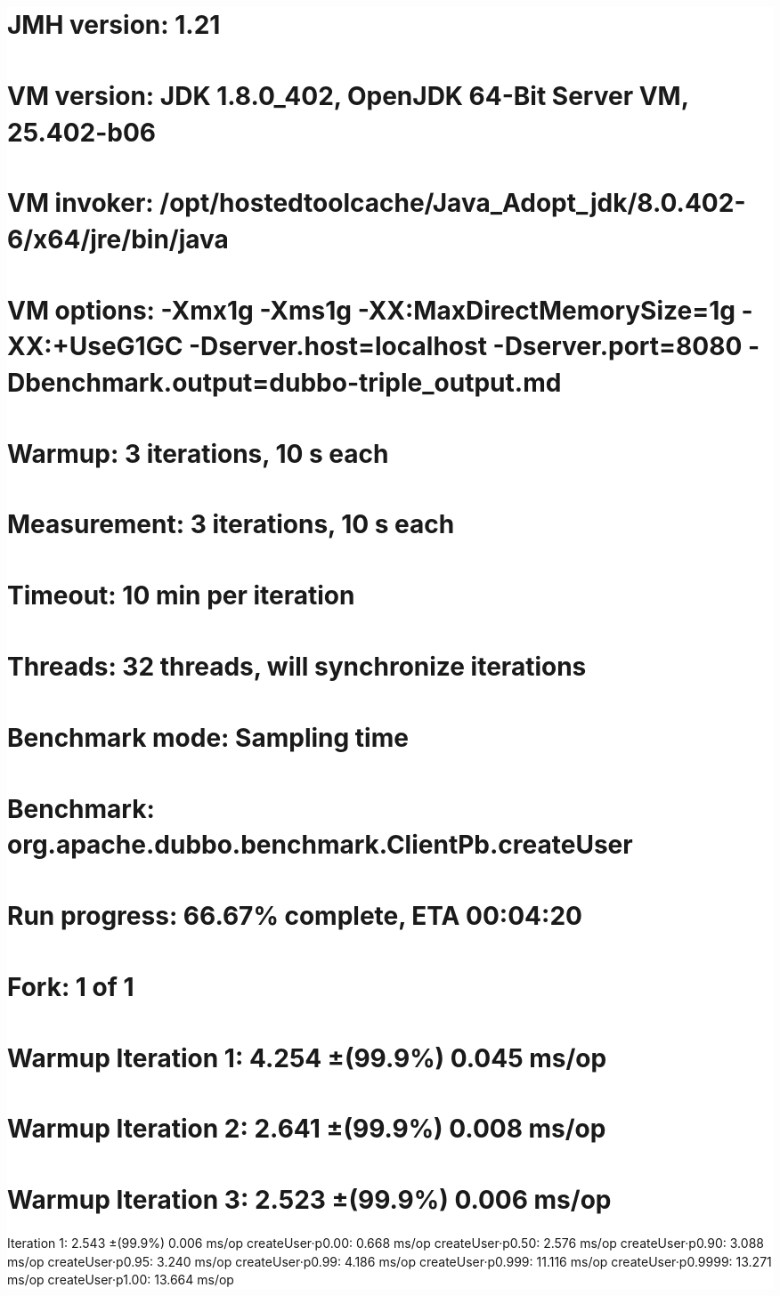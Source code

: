 
# JMH version: 1.21
# VM version: JDK 1.8.0_402, OpenJDK 64-Bit Server VM, 25.402-b06
# VM invoker: /opt/hostedtoolcache/Java_Adopt_jdk/8.0.402-6/x64/jre/bin/java
# VM options: -Xmx1g -Xms1g -XX:MaxDirectMemorySize=1g -XX:+UseG1GC -Dserver.host=localhost -Dserver.port=8080 -Dbenchmark.output=dubbo-triple_output.md
# Warmup: 3 iterations, 10 s each
# Measurement: 3 iterations, 10 s each
# Timeout: 10 min per iteration
# Threads: 32 threads, will synchronize iterations
# Benchmark mode: Sampling time
# Benchmark: org.apache.dubbo.benchmark.ClientPb.createUser

# Run progress: 66.67% complete, ETA 00:04:20
# Fork: 1 of 1
# Warmup Iteration   1: 4.254 ±(99.9%) 0.045 ms/op
# Warmup Iteration   2: 2.641 ±(99.9%) 0.008 ms/op
# Warmup Iteration   3: 2.523 ±(99.9%) 0.006 ms/op
Iteration   1: 2.543 ±(99.9%) 0.006 ms/op
                 createUser·p0.00:   0.668 ms/op
                 createUser·p0.50:   2.576 ms/op
                 createUser·p0.90:   3.088 ms/op
                 createUser·p0.95:   3.240 ms/op
                 createUser·p0.99:   4.186 ms/op
                 createUser·p0.999:  11.116 ms/op
                 createUser·p0.9999: 13.271 ms/op
                 createUser·p1.00:   13.664 ms/op
